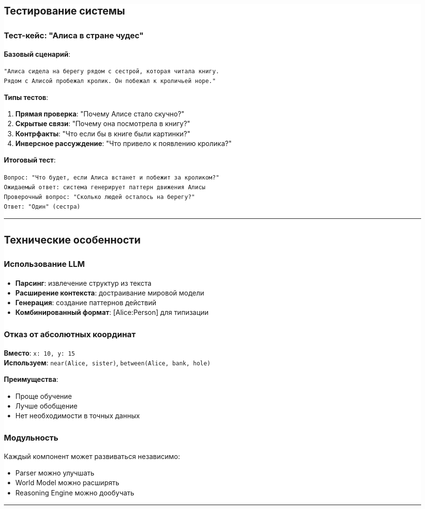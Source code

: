 
## Тестирование системы

### Тест-кейс: "Алиса в стране чудес"

**Базовый сценарий**:
```
"Алиса сидела на берегу рядом с сестрой, которая читала книгу. 
Рядом с Алисой пробежал кролик. Он побежал к кроличьей норе."
```

**Типы тестов**:

1. **Прямая проверка**: "Почему Алисе стало скучно?"
2. **Скрытые связи**: "Почему она посмотрела в книгу?"  
3. **Контрфакты**: "Что если бы в книге были картинки?"
4. **Инверсное рассуждение**: "Что привело к появлению кролика?"

**Итоговый тест**:
```
Вопрос: "Что будет, если Алиса встанет и побежит за кроликом?"
Ожидаемый ответ: система генерирует паттерн движения Алисы
Проверочный вопрос: "Сколько людей осталось на берегу?"
Ответ: "Один" (сестра)
```

---

## Технические особенности

### Использование LLM
- **Парсинг**: извлечение структур из текста
- **Расширение контекста**: достраивание мировой модели
- **Генерация**: создание паттернов действий
- **Комбинированный формат**: [Alice:Person] для типизации

### Отказ от абсолютных координат
**Вместо**: `x: 10, y: 15`  
**Используем**: `near(Alice, sister)`, `between(Alice, bank, hole)`

**Преимущества**:
- Проще обучение
- Лучше обобщение  
- Нет необходимости в точных данных

### Модульность
Каждый компонент может развиваться независимо:
- Parser можно улучшать
- World Model можно расширять
- Reasoning Engine можно дообучать

---
